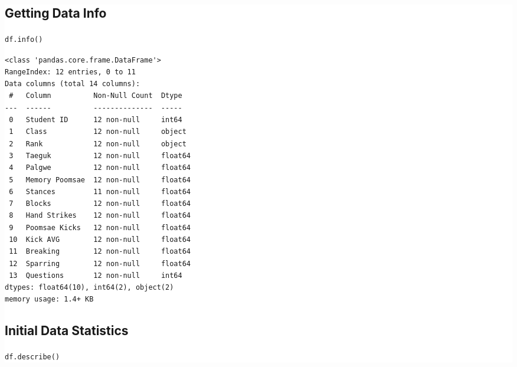   </tbody>
</table>
</div>



## Getting Data Info


```python
df.info()
```

    <class 'pandas.core.frame.DataFrame'>
    RangeIndex: 12 entries, 0 to 11
    Data columns (total 14 columns):
     #   Column          Non-Null Count  Dtype  
    ---  ------          --------------  -----  
     0   Student ID      12 non-null     int64  
     1   Class           12 non-null     object 
     2   Rank            12 non-null     object 
     3   Taeguk          12 non-null     float64
     4   Palgwe          12 non-null     float64
     5   Memory Poomsae  12 non-null     float64
     6   Stances         11 non-null     float64
     7   Blocks          12 non-null     float64
     8   Hand Strikes    12 non-null     float64
     9   Poomsae Kicks   12 non-null     float64
     10  Kick AVG        12 non-null     float64
     11  Breaking        12 non-null     float64
     12  Sparring        12 non-null     float64
     13  Questions       12 non-null     int64  
    dtypes: float64(10), int64(2), object(2)
    memory usage: 1.4+ KB
    

## Initial Data Statistics


```python
df.describe()
```




<div>
<style scoped>
    .dataframe tbody tr th:only-of-type {
        vertical-align: middle;
    }

    .dataframe tbody tr th {
        vertical-align: top;
    }

